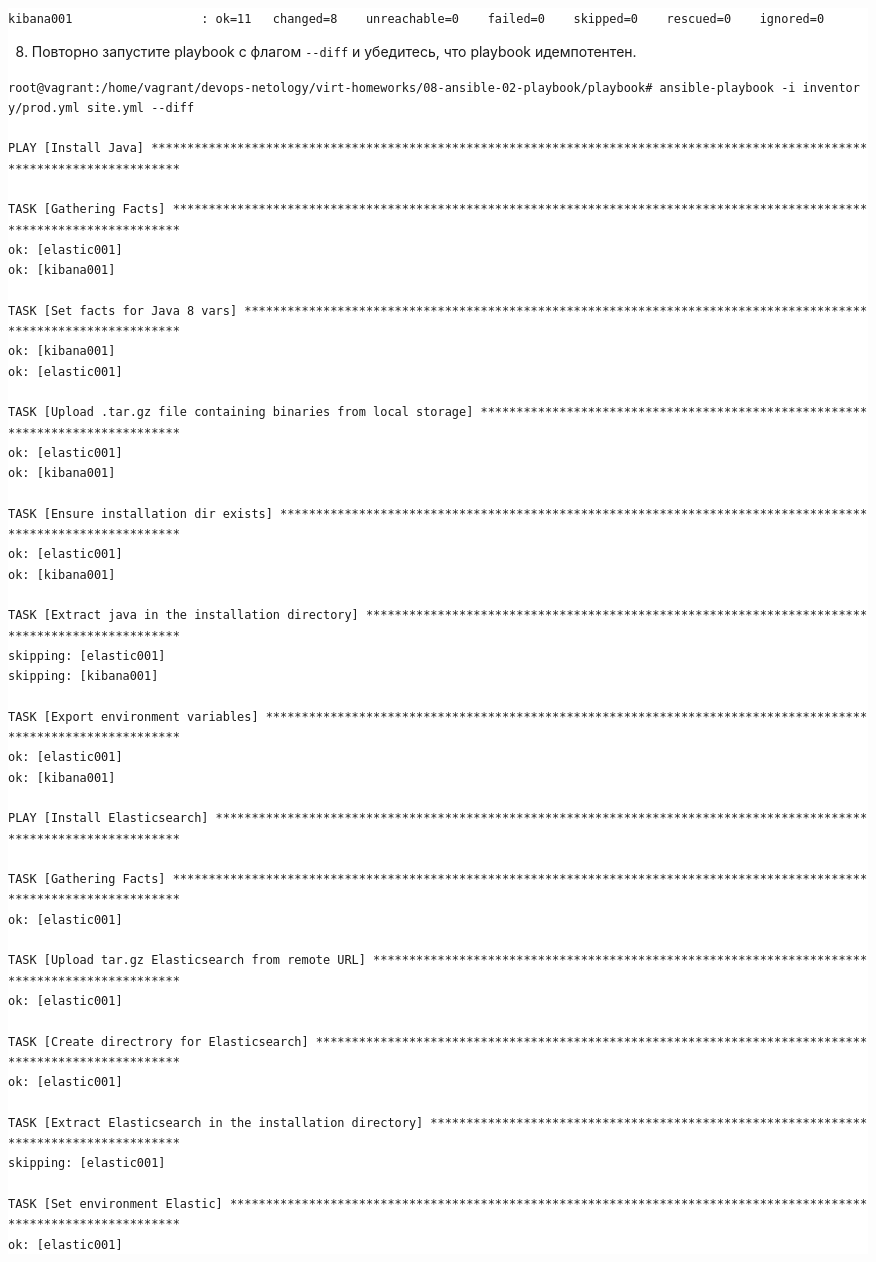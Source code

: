 ```
kibana001                  : ok=11   changed=8    unreachable=0    failed=0    skipped=0    rescued=0    ignored=0 
```
8. Повторно запустите playbook с флагом `--diff` и убедитесь, что playbook идемпотентен.
```
root@vagrant:/home/vagrant/devops-netology/virt-homeworks/08-ansible-02-playbook/playbook# ansible-playbook -i inventory/prod.yml site.yml --diff

PLAY [Install Java] ****************************************************************************************************************************

TASK [Gathering Facts] *************************************************************************************************************************
ok: [elastic001]
ok: [kibana001]

TASK [Set facts for Java 8 vars] ***************************************************************************************************************
ok: [kibana001]
ok: [elastic001]

TASK [Upload .tar.gz file containing binaries from local storage] ******************************************************************************
ok: [elastic001]
ok: [kibana001]

TASK [Ensure installation dir exists] **********************************************************************************************************
ok: [elastic001]
ok: [kibana001]

TASK [Extract java in the installation directory] **********************************************************************************************
skipping: [elastic001]
skipping: [kibana001]

TASK [Export environment variables] ************************************************************************************************************
ok: [elastic001]
ok: [kibana001]

PLAY [Install Elasticsearch] *******************************************************************************************************************

TASK [Gathering Facts] *************************************************************************************************************************
ok: [elastic001]

TASK [Upload tar.gz Elasticsearch from remote URL] *********************************************************************************************
ok: [elastic001]

TASK [Create directrory for Elasticsearch] *****************************************************************************************************
ok: [elastic001]

TASK [Extract Elasticsearch in the installation directory] *************************************************************************************
skipping: [elastic001]

TASK [Set environment Elastic] *****************************************************************************************************************
ok: [elastic001]
```